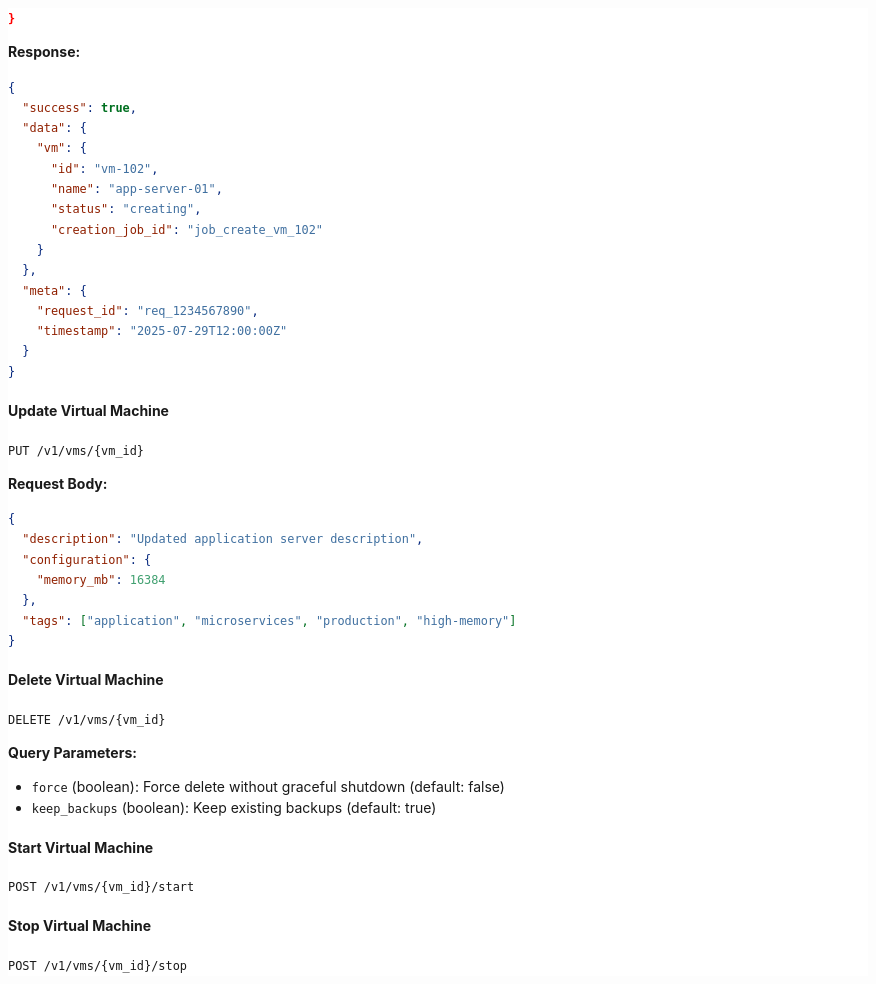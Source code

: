 ```json
}
```

**Response:**
```json
{
  "success": true,
  "data": {
    "vm": {
      "id": "vm-102",
      "name": "app-server-01",
      "status": "creating",
      "creation_job_id": "job_create_vm_102"
    }
  },
  "meta": {
    "request_id": "req_1234567890",
    "timestamp": "2025-07-29T12:00:00Z"
  }
}
```

#### Update Virtual Machine
```http
PUT /v1/vms/{vm_id}
```

**Request Body:**
```json
{
  "description": "Updated application server description",
  "configuration": {
    "memory_mb": 16384
  },
  "tags": ["application", "microservices", "production", "high-memory"]
}
```

#### Delete Virtual Machine
```http
DELETE /v1/vms/{vm_id}
```

**Query Parameters:**
- `force` (boolean): Force delete without graceful shutdown (default: false)
- `keep_backups` (boolean): Keep existing backups (default: true)

#### Start Virtual Machine
```http
POST /v1/vms/{vm_id}/start
```

#### Stop Virtual Machine
```http
POST /v1/vms/{vm_id}/stop
```
